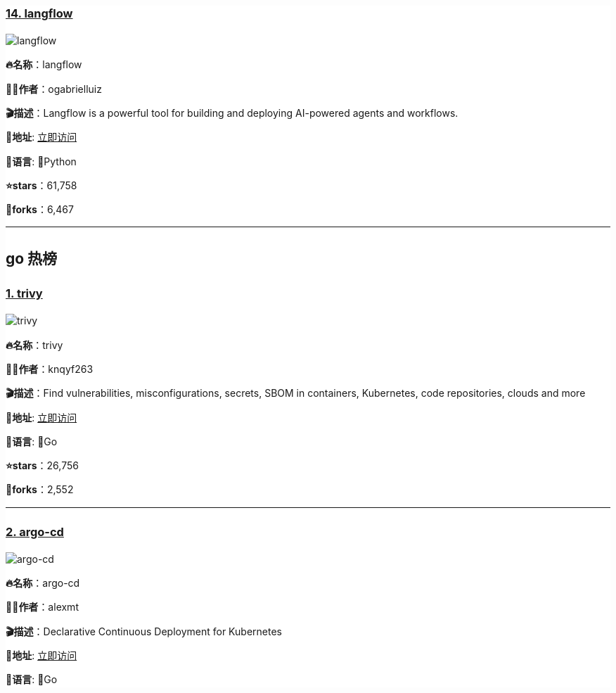 
### [14. langflow](https://github.com//langflow-ai/langflow) 

![langflow](https://s0.wp.com/mshots/v1/https://github.com//langflow-ai/langflow?w=600&h=450) 

**🔥名称**：langflow 

**🧑‍💻作者**：ogabrielluiz 

**🎬描述**：Langflow is a powerful tool for building and deploying AI-powered agents and workflows. 

**🔗地址**: [立即访问](https://github.com//langflow-ai/langflow) 

**👀语言**: 🔺Python 

**⭐stars**：61,758 

**📍forks**：6,467 

--- 

## go 热榜

### [1. trivy](https://github.com//aquasecurity/trivy) 

![trivy](https://s0.wp.com/mshots/v1/https://github.com//aquasecurity/trivy?w=600&h=450) 

**🔥名称**：trivy 

**🧑‍💻作者**：knqyf263 

**🎬描述**：Find vulnerabilities, misconfigurations, secrets, SBOM in containers, Kubernetes, code repositories, clouds and more 

**🔗地址**: [立即访问](https://github.com//aquasecurity/trivy) 

**👀语言**: 🔺Go 

**⭐stars**：26,756 

**📍forks**：2,552 

--- 

### [2. argo-cd](https://github.com//argoproj/argo-cd) 

![argo-cd](https://s0.wp.com/mshots/v1/https://github.com//argoproj/argo-cd?w=600&h=450) 

**🔥名称**：argo-cd 

**🧑‍💻作者**：alexmt 

**🎬描述**：Declarative Continuous Deployment for Kubernetes 

**🔗地址**: [立即访问](https://github.com//argoproj/argo-cd) 

**👀语言**: 🔺Go 
